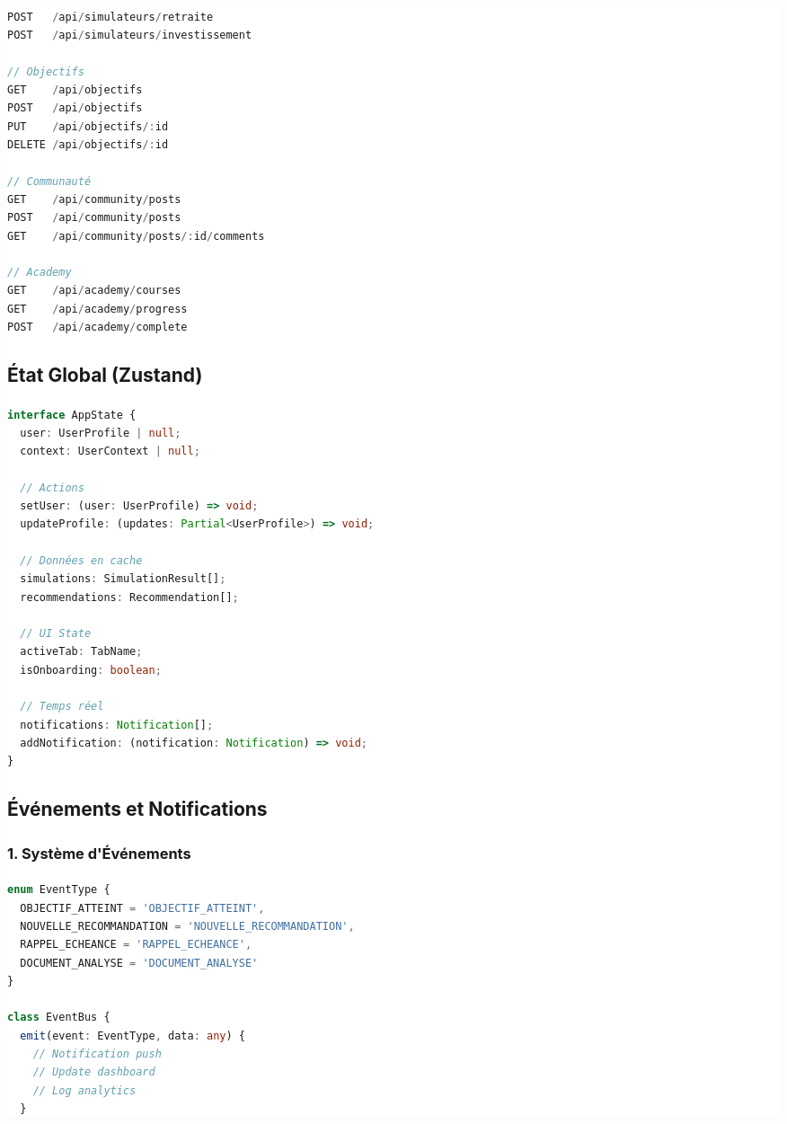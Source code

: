 ```typescript
POST   /api/simulateurs/retraite
POST   /api/simulateurs/investissement

// Objectifs
GET    /api/objectifs
POST   /api/objectifs
PUT    /api/objectifs/:id
DELETE /api/objectifs/:id

// Communauté
GET    /api/community/posts
POST   /api/community/posts
GET    /api/community/posts/:id/comments

// Academy
GET    /api/academy/courses
GET    /api/academy/progress
POST   /api/academy/complete
```

## État Global (Zustand)

```typescript
interface AppState {
  user: UserProfile | null;
  context: UserContext | null;
  
  // Actions
  setUser: (user: UserProfile) => void;
  updateProfile: (updates: Partial<UserProfile>) => void;
  
  // Données en cache
  simulations: SimulationResult[];
  recommendations: Recommendation[];
  
  // UI State
  activeTab: TabName;
  isOnboarding: boolean;
  
  // Temps réel
  notifications: Notification[];
  addNotification: (notification: Notification) => void;
}
```

## Événements et Notifications

### 1. Système d'Événements
```typescript
enum EventType {
  OBJECTIF_ATTEINT = 'OBJECTIF_ATTEINT',
  NOUVELLE_RECOMMANDATION = 'NOUVELLE_RECOMMANDATION',
  RAPPEL_ECHEANCE = 'RAPPEL_ECHEANCE',
  DOCUMENT_ANALYSE = 'DOCUMENT_ANALYSE'
}

class EventBus {
  emit(event: EventType, data: any) {
    // Notification push
    // Update dashboard
    // Log analytics
  }
```